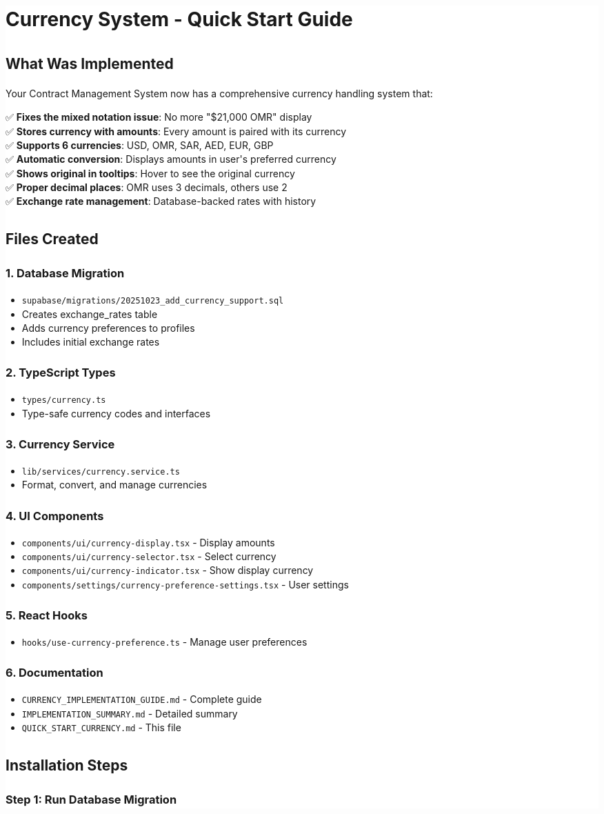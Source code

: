 # Currency System - Quick Start Guide

## What Was Implemented

Your Contract Management System now has a comprehensive currency handling system that:

✅ **Fixes the mixed notation issue**: No more "$21,000 OMR" display  
✅ **Stores currency with amounts**: Every amount is paired with its currency  
✅ **Supports 6 currencies**: USD, OMR, SAR, AED, EUR, GBP  
✅ **Automatic conversion**: Displays amounts in user's preferred currency  
✅ **Shows original in tooltips**: Hover to see the original currency  
✅ **Proper decimal places**: OMR uses 3 decimals, others use 2  
✅ **Exchange rate management**: Database-backed rates with history  

## Files Created

### 1. Database Migration
- `supabase/migrations/20251023_add_currency_support.sql`
- Creates exchange_rates table
- Adds currency preferences to profiles
- Includes initial exchange rates

### 2. TypeScript Types
- `types/currency.ts`
- Type-safe currency codes and interfaces

### 3. Currency Service
- `lib/services/currency.service.ts`
- Format, convert, and manage currencies

### 4. UI Components
- `components/ui/currency-display.tsx` - Display amounts
- `components/ui/currency-selector.tsx` - Select currency
- `components/ui/currency-indicator.tsx` - Show display currency
- `components/settings/currency-preference-settings.tsx` - User settings

### 5. React Hooks
- `hooks/use-currency-preference.ts` - Manage user preferences

### 6. Documentation
- `CURRENCY_IMPLEMENTATION_GUIDE.md` - Complete guide
- `IMPLEMENTATION_SUMMARY.md` - Detailed summary
- `QUICK_START_CURRENCY.md` - This file

## Installation Steps

### Step 1: Run Database Migration
